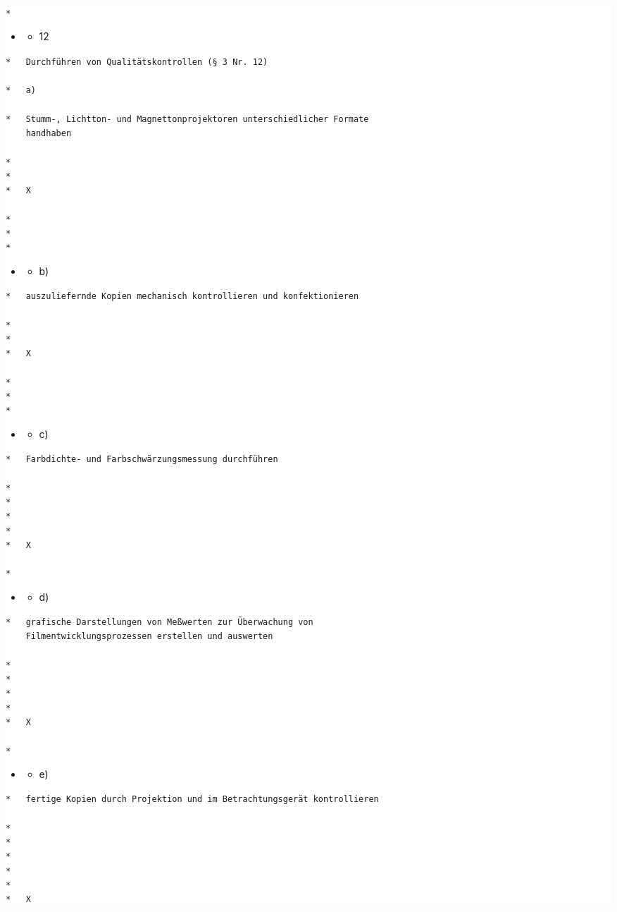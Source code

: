     *

*    *   12

    *   Durchführen von Qualitätskontrollen (§ 3 Nr. 12)

    *   a)

    *   Stumm-, Lichtton- und Magnettonprojektoren unterschiedlicher Formate
        handhaben

    *
    *
    *   X

    *
    *
    *

*    *   b)

    *   auszuliefernde Kopien mechanisch kontrollieren und konfektionieren

    *
    *
    *   X

    *
    *
    *

*    *   c)

    *   Farbdichte- und Farbschwärzungsmessung durchführen

    *
    *
    *
    *
    *   X

    *

*    *   d)

    *   grafische Darstellungen von Meßwerten zur Überwachung von
        Filmentwicklungsprozessen erstellen und auswerten

    *
    *
    *
    *
    *   X

    *

*    *   e)

    *   fertige Kopien durch Projektion und im Betrachtungsgerät kontrollieren

    *
    *
    *
    *
    *
    *   X

